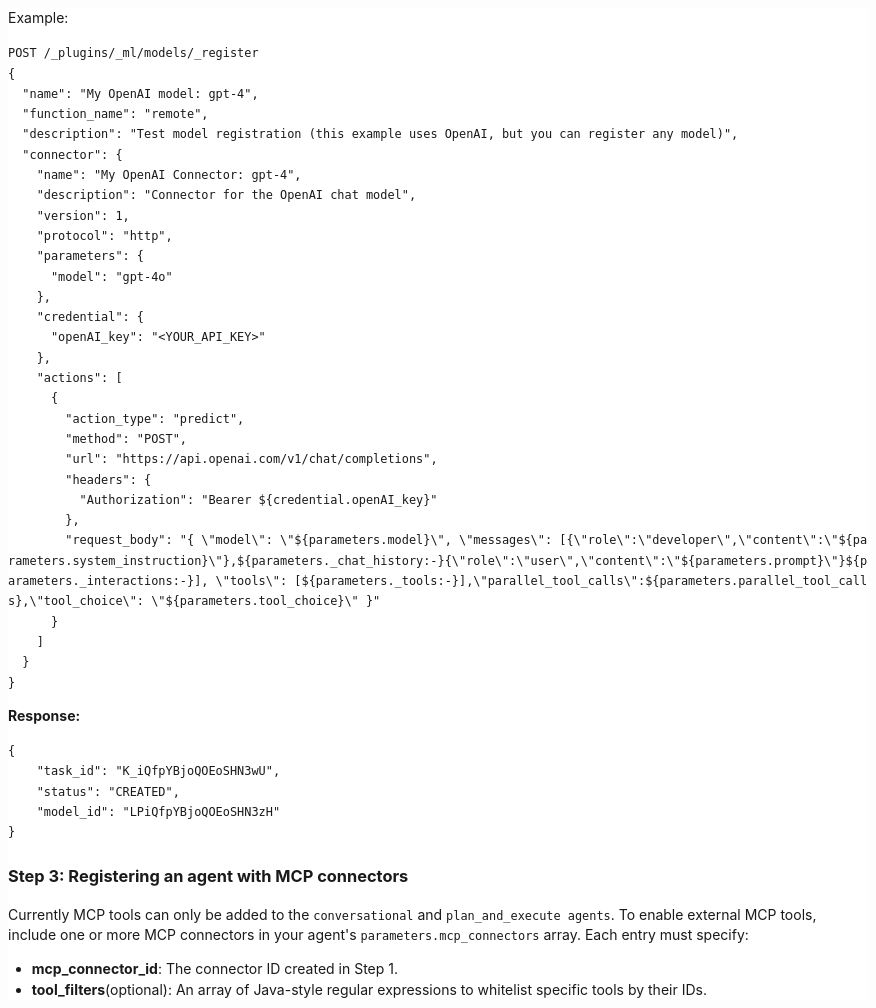 Example:

```
POST /_plugins/_ml/models/_register
{
  "name": "My OpenAI model: gpt-4",
  "function_name": "remote",
  "description": "Test model registration (this example uses OpenAI, but you can register any model)",
  "connector": {
    "name": "My OpenAI Connector: gpt-4",
    "description": "Connector for the OpenAI chat model",
    "version": 1,
    "protocol": "http",
    "parameters": {
      "model": "gpt-4o"
    },
    "credential": {
      "openAI_key": "<YOUR_API_KEY>"
    },
    "actions": [
      {
        "action_type": "predict",
        "method": "POST",
        "url": "https://api.openai.com/v1/chat/completions",
        "headers": {
          "Authorization": "Bearer ${credential.openAI_key}"
        },
        "request_body": "{ \"model\": \"${parameters.model}\", \"messages\": [{\"role\":\"developer\",\"content\":\"${parameters.system_instruction}\"},${parameters._chat_history:-}{\"role\":\"user\",\"content\":\"${parameters.prompt}\"}${parameters._interactions:-}], \"tools\": [${parameters._tools:-}],\"parallel_tool_calls\":${parameters.parallel_tool_calls},\"tool_choice\": \"${parameters.tool_choice}\" }"
      }
    ]
  }
}
```

**Response:**

```
{
    "task_id": "K_iQfpYBjoQOEoSHN3wU",
    "status": "CREATED",
    "model_id": "LPiQfpYBjoQOEoSHN3zH"
}
```

### Step 3: Registering an agent with MCP connectors

Currently MCP tools can only be added to the `conversational` and `plan_and_execute agents`. To enable external MCP tools, include one or more MCP connectors in your agent's `parameters.mcp_connectors` array. Each entry must specify: 
- **mcp_connector_id**: The connector ID created in Step 1.
- **tool_filters**(optional): An array of Java-style regular expressions to whitelist specific tools by their IDs.
